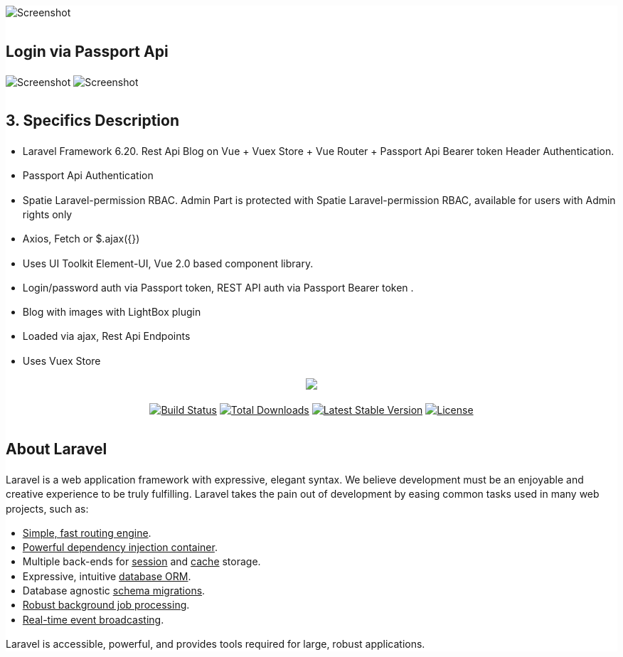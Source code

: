 ![Screenshot](public/images/Screenshots/17.png)

## Login via Passport Api

![Screenshot](public/images/Screenshots/18.png)
![Screenshot](public/images/Screenshots/19.png)



## 3. Specifics Description
- <p>Laravel Framework 6.20. Rest Api Blog on Vue + Vuex Store + Vue Router + Passport Api Bearer token Header Authentication. </p>
- <p>Passport Api Authentication  <p>
- <p>Spatie Laravel-permission RBAC. Admin Part is protected with Spatie Laravel-permission RBAC, available for users with Admin rights only </p>
- <p>Axios, Fetch or $.ajax({})  </p>
- <p>Uses UI Toolkit Element-UI, Vue 2.0 based component library. </p>
- <p>Login/password auth via Passport token, REST API auth via Passport Bearer token . </p>
- <p>Blog with images with LightBox plugin </p>
- <p>Loaded via ajax, Rest Api Endpoints </p>
- <p>Uses Vuex Store </p>
						
	
	
<p align="center"><a href="https://laravel.com" target="_blank"><img src="https://raw.githubusercontent.com/laravel/art/master/logo-lockup/5%20SVG/2%20CMYK/1%20Full%20Color/laravel-logolockup-cmyk-red.svg" width="400"></a></p>

<p align="center">
<a href="https://travis-ci.org/laravel/framework"><img src="https://travis-ci.org/laravel/framework.svg" alt="Build Status"></a>
<a href="https://packagist.org/packages/laravel/framework"><img src="https://poser.pugx.org/laravel/framework/d/total.svg" alt="Total Downloads"></a>
<a href="https://packagist.org/packages/laravel/framework"><img src="https://poser.pugx.org/laravel/framework/v/stable.svg" alt="Latest Stable Version"></a>
<a href="https://packagist.org/packages/laravel/framework"><img src="https://poser.pugx.org/laravel/framework/license.svg" alt="License"></a>
</p>

## About Laravel

Laravel is a web application framework with expressive, elegant syntax. We believe development must be an enjoyable and creative experience to be truly fulfilling. Laravel takes the pain out of development by easing common tasks used in many web projects, such as:

- [Simple, fast routing engine](https://laravel.com/docs/routing).
- [Powerful dependency injection container](https://laravel.com/docs/container).
- Multiple back-ends for [session](https://laravel.com/docs/session) and [cache](https://laravel.com/docs/cache) storage.
- Expressive, intuitive [database ORM](https://laravel.com/docs/eloquent).
- Database agnostic [schema migrations](https://laravel.com/docs/migrations).
- [Robust background job processing](https://laravel.com/docs/queues).
- [Real-time event broadcasting](https://laravel.com/docs/broadcasting).

Laravel is accessible, powerful, and provides tools required for large, robust applications.
